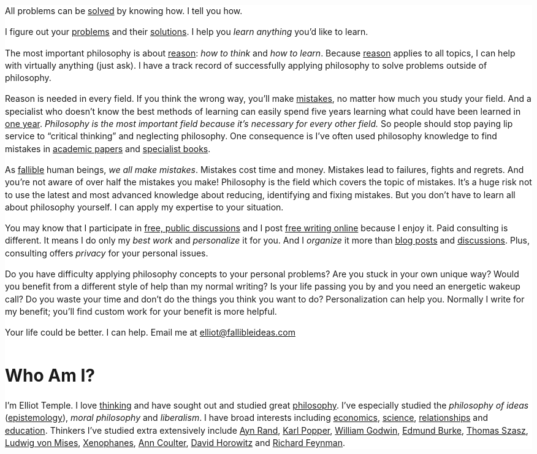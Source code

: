 All problems can be [solved](http://curi.us/1587-all-problems-are-soluble) by knowing how. I tell you how.

I figure out your [problems](http://fallibleideas.com/problems) and their [solutions](http://fallibleideas.com/solutions). I help you *learn anything* you’d like to learn.

The most important philosophy is about [reason](http://fallibleideas.com/reason): *how to think* and *how to learn*. Because [reason](http://fallibleliving.com/essays/general-philosophy/130-reason) applies to all topics, I can help with virtually anything (just ask). I have a track record of successfully applying philosophy to solve problems outside of philosophy.

Reason is needed in every field. If you think the wrong way, you’ll make [mistakes](http://fallibleideas.com/fallibility), no matter how much you study your field. And a specialist who doesn’t know the best methods of learning can easily spend five years learning what could have been learned in [one year](http://curi.us/1707-reading-resources). *Philosophy is the most important field because it’s necessary for every other field.* So people should stop paying lip service to “critical thinking” and neglecting philosophy. One consequence is I’ve often used philosophy knowledge to find mistakes in [academic papers](http://curi.us/1675-bad-correlation-study) and [specialist books](http://curi.us/1966-fake-burke-quote-attacking-godwin).

As [fallible](http://fallibleideas.com/fallibility) human beings, *we all make mistakes*. Mistakes cost time and money. Mistakes lead to failures, fights and regrets. And you’re not aware of over half the mistakes you make! Philosophy is the field which covers the topic of mistakes. It’s a huge risk not to use the latest and most advanced knowledge about reducing, identifying and fixing mistakes. But you don’t have to learn all about philosophy yourself. I can apply my expertise to your situation.

You may know that I participate in [free, public discussions](http://fallibleideas.com/discussion-info) and I post [free writing online](http://curi.us/archives/50) because I enjoy it. Paid consulting is different. It means I do only my *best work* and *personalize* it for you. And I *organize* it more than [blog posts](http://curi.us) and [discussions](http://curi.us/1950-open-discussion). Plus, consulting offers *privacy* for your personal issues.

Do you have difficulty applying philosophy concepts to your personal problems? Are you stuck in your own unique way? Would you benefit from a different style of help than my normal writing? Is your life passing you by and you need an energetic wakeup call? Do you waste your time and don’t do the things you think you want to do? Personalization can help you. Normally I write for my benefit; you’ll find custom work for your benefit is more helpful.

Your life could be better. I can help. Email me at [elliot@fallibleideas.com](mailto:elliot@fallibleideas.com)

# Who Am I?

I’m Elliot Temple. I love [thinking](http://curi.us/1935-ideas-matter) and have sought out and studied great [philosophy](http://curi.us/1887-philosophy). I’ve especially studied the *philosophy of ideas* ([epistemology](http://curi.us/1595-rationally-resolving-conflicts-of-ideas)), *moral philosophy* and *liberalism*. I have broad interests including [economics](http://fallibleideas.com/capitalism), [science](http://curi.us/1602-the-reach-of-physics-and-epistemology), [relationships](http://fallibleideas.com/relationships-and-reason) and [education](http://fallibleideas.com/parenting-and-reason). Thinkers I’ve studied extra extensively include [Ayn Rand](http://curi.us/archives/list_category/63), [Karl Popper](http://curi.us/archives/list_category/57), [William Godwin](http://fallibleliving.com/thinkers/godwin), [Edmund Burke](http://fallibleliving.com/thinkers/burke), [Thomas Szasz](http://curi.us/1565-thomas-szasz), [Ludwig von Mises](http://oll.libertyfund.org/titles/mises-human-action-a-treatise-on-economics-fee-ed), [Xenophanes](https://groups.google.com/d/msg/beginning-of-infinity/cAkfkzWrIcc/WjVW6QX2zAQJ), [Ann Coulter](http://curi.us/1626-fact-checking-ann-coulter), [David Horowitz](http://www.davidhorowitzfreedomcenter.org/school-for-political-warfare/) and [Richard Feynman](http://curi.us/1427-feynman-on-soap-advertisements).

